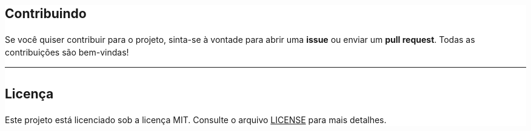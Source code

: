 
## Contribuindo

Se você quiser contribuir para o projeto, sinta-se à vontade para abrir uma **issue** ou enviar um **pull request**. Todas as contribuições são bem-vindas!

---

## Licença

Este projeto está licenciado sob a licença MIT. Consulte o arquivo [LICENSE](LICENSE) para mais detalhes.
